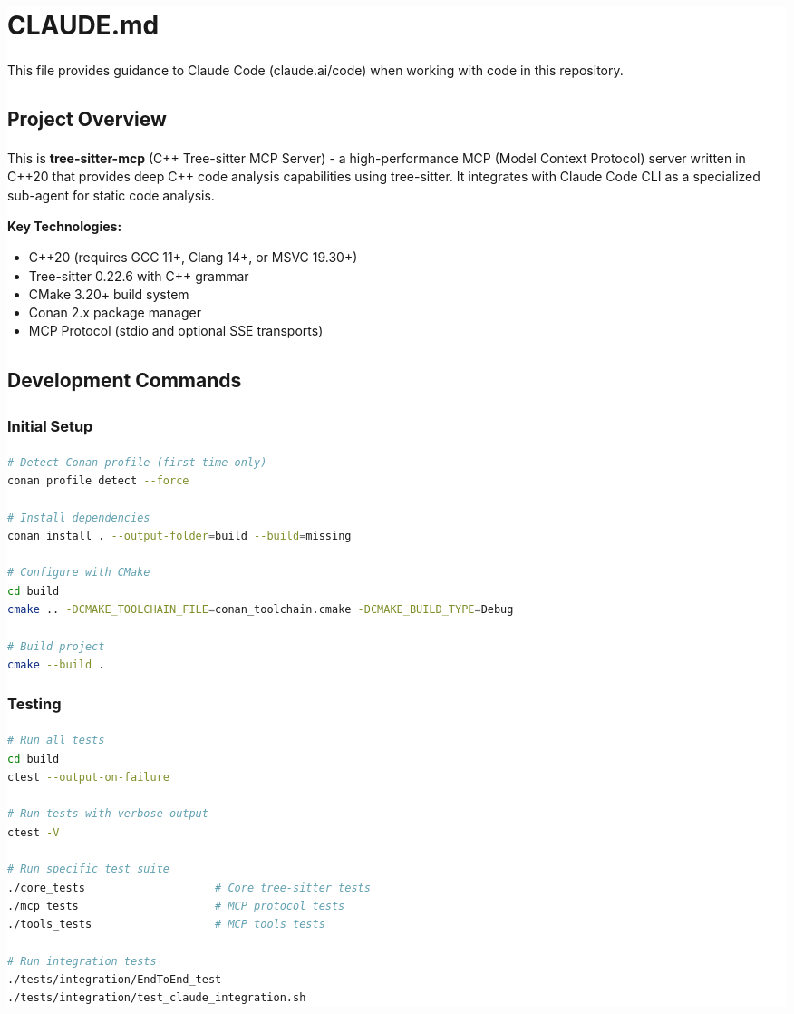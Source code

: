 # CLAUDE.md

This file provides guidance to Claude Code (claude.ai/code) when working with code in this repository.

## Project Overview

This is **tree-sitter-mcp** (C++ Tree-sitter MCP Server) - a high-performance MCP (Model Context Protocol) server written in C++20 that provides deep C++ code analysis capabilities using tree-sitter. It integrates with Claude Code CLI as a specialized sub-agent for static code analysis.

**Key Technologies:**
- C++20 (requires GCC 11+, Clang 14+, or MSVC 19.30+)
- Tree-sitter 0.22.6 with C++ grammar
- CMake 3.20+ build system
- Conan 2.x package manager
- MCP Protocol (stdio and optional SSE transports)

## Development Commands

### Initial Setup
```bash
# Detect Conan profile (first time only)
conan profile detect --force

# Install dependencies
conan install . --output-folder=build --build=missing

# Configure with CMake
cd build
cmake .. -DCMAKE_TOOLCHAIN_FILE=conan_toolchain.cmake -DCMAKE_BUILD_TYPE=Debug

# Build project
cmake --build .
```

### Testing
```bash
# Run all tests
cd build
ctest --output-on-failure

# Run tests with verbose output
ctest -V

# Run specific test suite
./core_tests                    # Core tree-sitter tests
./mcp_tests                     # MCP protocol tests
./tools_tests                   # MCP tools tests

# Run integration tests
./tests/integration/EndToEnd_test
./tests/integration/test_claude_integration.sh
```
